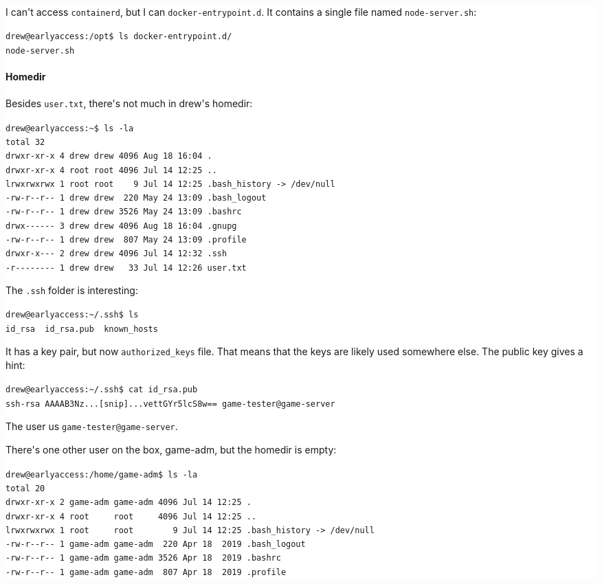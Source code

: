 

I can't access `containerd`, but I can `docker-entrypoint.d`. It
contains a single file named `node-server.sh`:



    drew@earlyaccess:/opt$ ls docker-entrypoint.d/
    node-server.sh



#### Homedir

Besides `user.txt`, there's not much in drew's homedir:



    drew@earlyaccess:~$ ls -la
    total 32
    drwxr-xr-x 4 drew drew 4096 Aug 18 16:04 .
    drwxr-xr-x 4 root root 4096 Jul 14 12:25 ..
    lrwxrwxrwx 1 root root    9 Jul 14 12:25 .bash_history -> /dev/null
    -rw-r--r-- 1 drew drew  220 May 24 13:09 .bash_logout
    -rw-r--r-- 1 drew drew 3526 May 24 13:09 .bashrc
    drwx------ 3 drew drew 4096 Aug 18 16:04 .gnupg
    -rw-r--r-- 1 drew drew  807 May 24 13:09 .profile
    drwxr-x--- 2 drew drew 4096 Jul 14 12:32 .ssh
    -r-------- 1 drew drew   33 Jul 14 12:26 user.txt



The `.ssh` folder is interesting:



    drew@earlyaccess:~/.ssh$ ls
    id_rsa  id_rsa.pub  known_hosts



It has a key pair, but now `authorized_keys` file. That means that the
keys are likely used somewhere else. The public key gives a hint:



    drew@earlyaccess:~/.ssh$ cat id_rsa.pub 
    ssh-rsa AAAAB3Nz...[snip]...vettGYr5lcS8w== game-tester@game-server



The user us `game-tester@game-server`.

There's one other user on the box, game-adm, but the homedir is empty:



    drew@earlyaccess:/home/game-adm$ ls -la
    total 20
    drwxr-xr-x 2 game-adm game-adm 4096 Jul 14 12:25 .
    drwxr-xr-x 4 root     root     4096 Jul 14 12:25 ..
    lrwxrwxrwx 1 root     root        9 Jul 14 12:25 .bash_history -> /dev/null
    -rw-r--r-- 1 game-adm game-adm  220 Apr 18  2019 .bash_logout
    -rw-r--r-- 1 game-adm game-adm 3526 Apr 18  2019 .bashrc
    -rw-r--r-- 1 game-adm game-adm  807 Apr 18  2019 .profile

